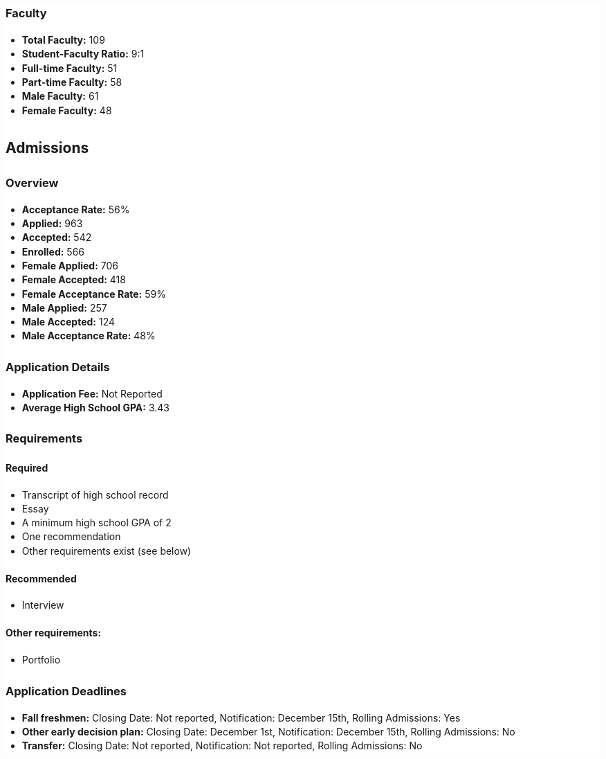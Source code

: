 ### Faculty

- **Total Faculty:** 109
- **Student-Faculty Ratio:** 9:1
- **Full-time Faculty:** 51
- **Part-time Faculty:** 58
- **Male Faculty:** 61
- **Female Faculty:** 48

## Admissions

### Overview

- **Acceptance Rate:** 56%
- **Applied:** 963
- **Accepted:** 542
- **Enrolled:** 566
- **Female Applied:** 706
- **Female Accepted:** 418
- **Female Acceptance Rate:** 59%
- **Male Applied:** 257
- **Male Accepted:** 124
- **Male Acceptance Rate:** 48%

### Application Details

- **Application Fee:** Not Reported
- **Average High School GPA:** 3.43

### Requirements

#### Required

- Transcript of high school record
- Essay
- A minimum high school GPA of 2
- One recommendation
- Other requirements exist (see below)

#### Recommended

- Interview

#### Other requirements:

- Portfolio

### Application Deadlines

- **Fall freshmen:** Closing Date: Not reported, Notification: December 15th, Rolling Admissions: Yes
- **Other early decision plan:** Closing Date: December 1st, Notification: December 15th, Rolling Admissions: No
- **Transfer:** Closing Date: Not reported, Notification: Not reported, Rolling Admissions: No
